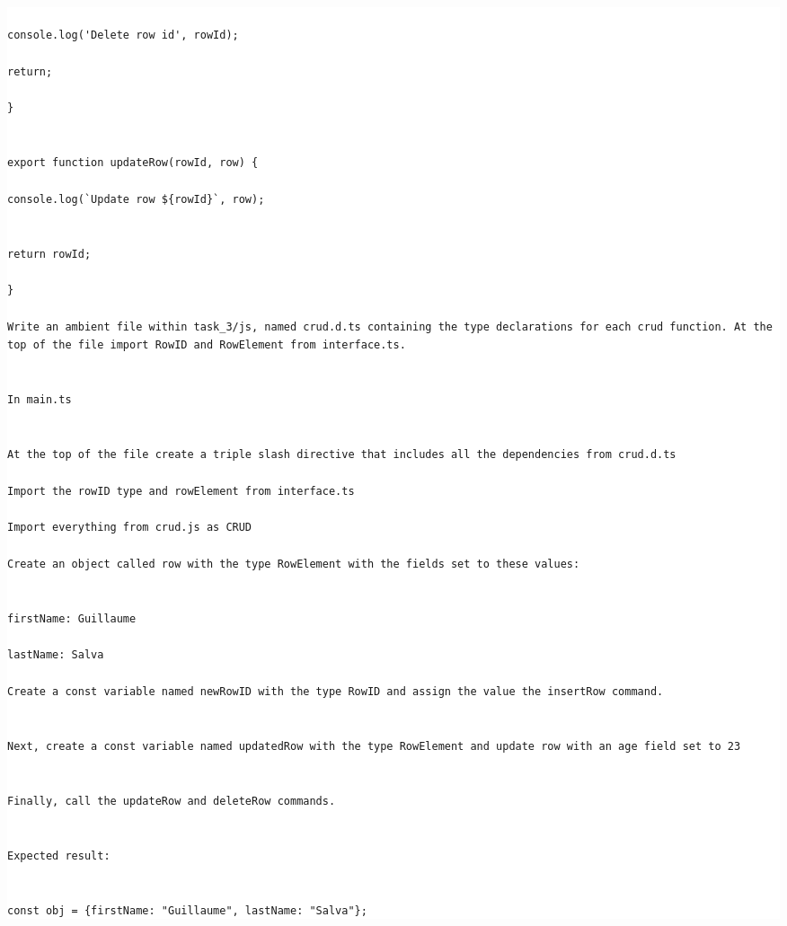                                                                                                                                                                                                                                             console.log('Delete row id', rowId);
                                                                                                                                                                                                                                              return;
                                                                                                                                                                                                                                              }

                                                                                                                                                                                                                                              export function updateRow(rowId, row) {
                                                                                                                                                                                                                                                console.log(`Update row ${rowId}`, row);

                                                                                                                                                                                                                                                  return rowId;
                                                                                                                                                                                                                                                  }
                                                                                                                                                                                                                                                  Write an ambient file within task_3/js, named crud.d.ts containing the type declarations for each crud function. At the top of the file import RowID and RowElement from interface.ts.

                                                                                                                                                                                                                                                  In main.ts

                                                                                                                                                                                                                                                  At the top of the file create a triple slash directive that includes all the dependencies from crud.d.ts
                                                                                                                                                                                                                                                  Import the rowID type and rowElement from interface.ts
                                                                                                                                                                                                                                                  Import everything from crud.js as CRUD
                                                                                                                                                                                                                                                  Create an object called row with the type RowElement with the fields set to these values:

                                                                                                                                                                                                                                                  firstName: Guillaume
                                                                                                                                                                                                                                                  lastName: Salva
                                                                                                                                                                                                                                                  Create a const variable named newRowID with the type RowID and assign the value the insertRow command.

                                                                                                                                                                                                                                                  Next, create a const variable named updatedRow with the type RowElement and update row with an age field set to 23

                                                                                                                                                                                                                                                  Finally, call the updateRow and deleteRow commands.

                                                                                                                                                                                                                                                  Expected result:

                                                                                                                                                                                                                                                  const obj = {firstName: "Guillaume", lastName: "Salva"};